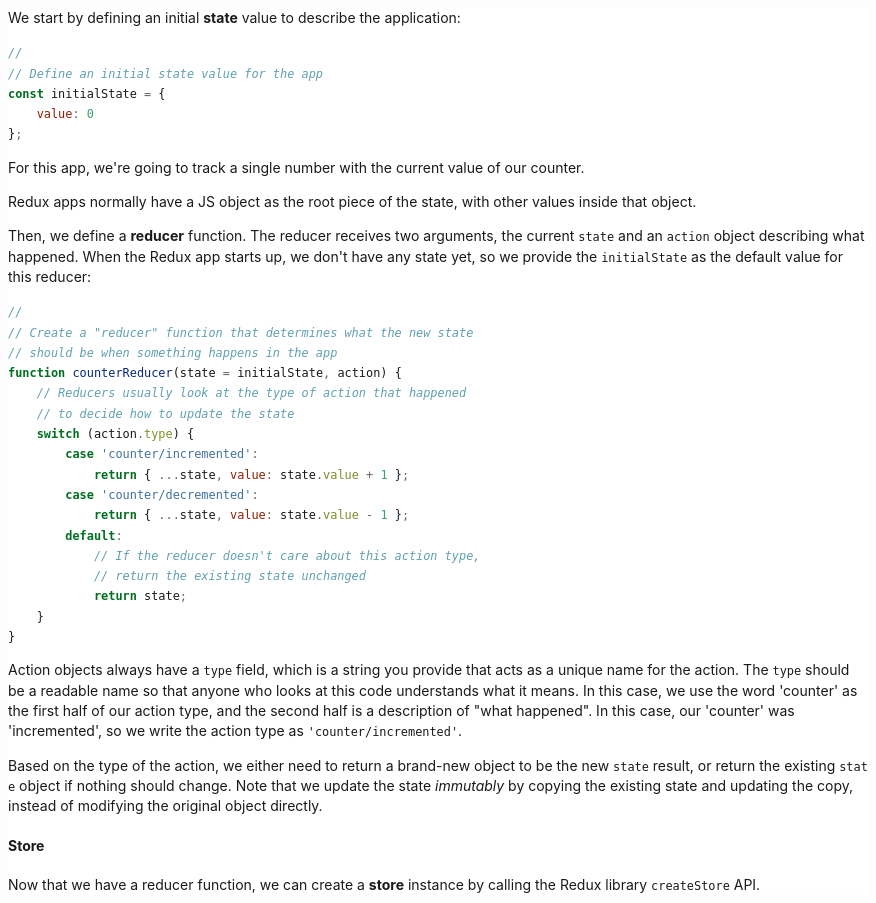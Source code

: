 We start by defining an initial **state** value to describe the application:

```js
//
// Define an initial state value for the app
const initialState = {
    value: 0
};
```

For this app, we're going to track a single number with the current value of our counter.

Redux apps normally have a JS object as the root piece of the state, with other values inside that object.

Then, we define a **reducer** function. The reducer receives two arguments, the current `state` and an
`action` object describing what happened. When the Redux app starts up, we don't have any state yet,
so we provide the `initialState` as the default value for this reducer:

```js
//
// Create a "reducer" function that determines what the new state
// should be when something happens in the app
function counterReducer(state = initialState, action) {
    // Reducers usually look at the type of action that happened
    // to decide how to update the state
    switch (action.type) {
        case 'counter/incremented':
            return { ...state, value: state.value + 1 };
        case 'counter/decremented':
            return { ...state, value: state.value - 1 };
        default:
            // If the reducer doesn't care about this action type,
            // return the existing state unchanged
            return state;
    }
}
```

Action objects always have a `type` field, which is a string you provide that
acts as a unique name for the action. The `type` should be a readable name so that
anyone who looks at this code understands what it means. In this case, we use the
word 'counter' as the first half of our action type, and the second half is a
description of "what happened". In this case, our 'counter' was 'incremented', so
we write the action type as `'counter/incremented'`.

Based on the type of the action, we either need to return a brand-new object to
be the new `state` result, or return the existing `state` object if nothing should change.
Note that we update the state _immutably_ by copying the existing state and updating the
copy, instead of modifying the original object directly.

#### Store

Now that we have a reducer function, we can create a **store** instance by
calling the Redux library `createStore` API.

